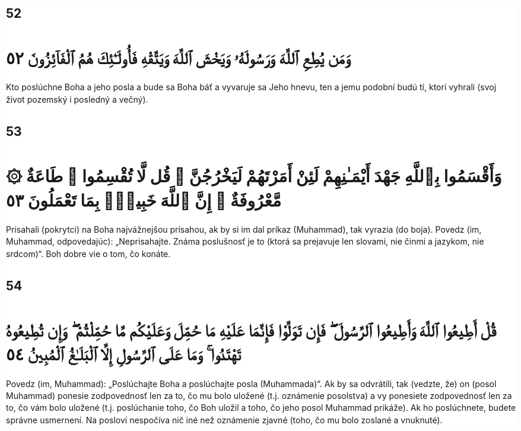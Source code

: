 <div class="break"></div>

## 52


<Badge type="info" text="24:52" class="badge" />
<div>
<div class="main-verse" >

<h1 class="verse-arabic">وَمَن يُطِعِ ٱللَّهَ وَرَسُولَهُۥ وَيَخْشَ ٱللَّهَ وَيَتَّقْهِ فَأُولَـٰٓئِكَ هُمُ ٱلْفَآئِزُونَ ٥٢</h1>
</div>

<p>Kto poslúchne Boha a jeho posla a bude sa Boha báť a vyvaruje sa Jeho hnevu, ten a jemu podobní budú tí, ktorí vyhrali (svoj život pozemský i posledný a večný).</p>
</div>

<div class="break"></div>

## 53


<Badge type="info" text="24:53" class="badge" />
<div>
<div class="main-verse" >

<h1 class="verse-arabic">۞ وَأَقْسَمُوا بِٱللَّهِ جَهْدَ أَيْمَـٰنِهِمْ لَئِنْ أَمَرْتَهُمْ لَيَخْرُجُنَّ ۖ قُل لَّا تُقْسِمُوا ۖ طَاعَةٌ مَّعْرُوفَةٌ ۚ إِنَّ ٱللَّهَ خَبِيرٌۢ بِمَا تَعْمَلُونَ ٥٣</h1>
</div>

<p>Prisahali (pokrytci) na Boha najvážnejšou prísahou, ak by si im dal príkaz (Muhammad), tak vyrazia (do boja). Povedz (im, Muhammad, odpovedajúc): „Neprisahajte. Známa poslušnosť je to (ktorá sa prejavuje len slovami, nie činmi a jazykom, nie srdcom)“. Boh dobre vie o tom, čo konáte.</p>
</div>

<div class="break"></div>

## 54


<Badge type="info" text="24:54" class="badge" />
<div>
<div class="main-verse" >

<h1 class="verse-arabic">قُلْ أَطِيعُوا ٱللَّهَ وَأَطِيعُوا ٱلرَّسُولَ ۖ فَإِن تَوَلَّوْا فَإِنَّمَا عَلَيْهِ مَا حُمِّلَ وَعَلَيْكُم مَّا حُمِّلْتُمْ ۖ وَإِن تُطِيعُوهُ تَهْتَدُوا ۚ وَمَا عَلَى ٱلرَّسُولِ إِلَّا ٱلْبَلَـٰغُ ٱلْمُبِينُ ٥٤</h1>
</div>

<p>Povedz (im, Muhammad): „Poslúchajte Boha a poslúchajte posla (Muhammada)“. Ak by sa odvrátili, tak (vedzte, že) on (posol Muhammad) ponesie zodpovednosť len za to, čo mu bolo uložené (t.j. oznámenie posolstva) a vy ponesiete zodpovednosť len za to, čo vám bolo uložené (t.j. poslúchanie toho, čo Boh uložil a toho, čo jeho posol Muhammad prikáže). Ak ho poslúchnete, budete správne usmernení. Na poslovi nespočíva nič iné než oznámenie zjavné (toho, čo mu bolo zoslané a vnuknuté).</p>
</div>
